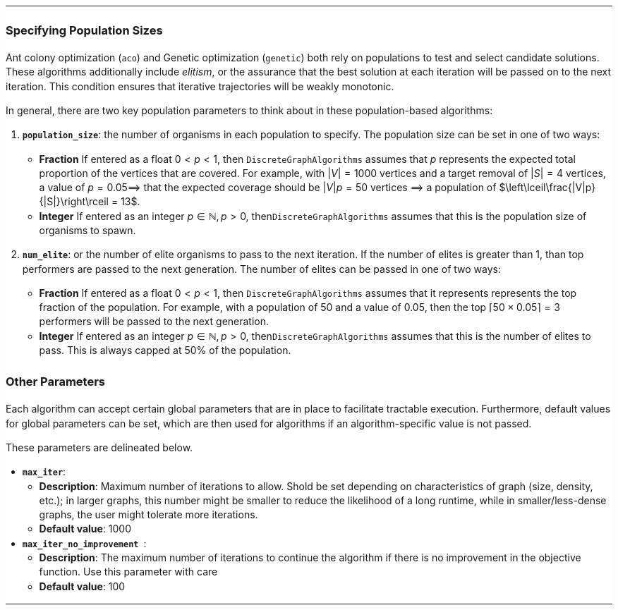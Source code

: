 	
---


### Specifying Population Sizes

Ant colony optimization (`aco`) and Genetic optimization (`genetic`) both rely on populations to test and select candidate solutions. These algorithms additionally include *elitism*, or the assurance that the best solution at each iteration will be passed on to the next iteration. This condition ensures that iterative trajectories will be weakly monotonic. 

In general, there are two key population parameters to think about in these population-based algorithms:

1. **`population_size`**: the number of organisms in each population to specify. The population size can be set in one of two ways:
    *  **Fraction** If entered as a float $0 < p < 1$, then `DiscreteGraphAlgorithms` assumes that $p$ represents the expected total proportion of the vertices that are covered. For example, with $|V| = 1000$ vertices and a target removal of $|S| = 4$ vertices, a value of $p = 0.05 \implies$ that the expected coverage should be $|V|p = 50$ vertices $\implies$ a population of $\left\lceil\frac{|V|p}{|S|}\right\rceil = 13$.
    *  **Integer** If entered as an integer $p \in \mathbb{N}, p > 0$, then`DiscreteGraphAlgorithms` assumes that this is the population size of organisms to spawn.
    
1. **`num_elite`**: or the number of elite organisms to pass to the next iteration. If the number of elites is greater than 1, than top performers are passed to the next generation. The number of elites can be passed in one of two ways: 
	* **Fraction** If entered as a float $0 < p < 1$, then `DiscreteGraphAlgorithms` assumes that it represents represents the top fraction of the population. For example, with a population of 50 and a value of 0.05, then the top $\lceil50\times0.05\rceil = 3$ performers will be passed to the next generation.
    * **Integer** If entered as an integer $p \in \mathbb{N}, p > 0$, then`DiscreteGraphAlgorithms` assumes that this is the number of elites to pass. This is always capped at 50% of the population.


### Other Parameters

Each algorithm can accept certain global parameters that are in place to facilitate tractable execution. Furthermore, default values for global parameters can be set, which are then used for algorithms if an algorithm-specific value is not passed. 

These parameters are delineated below. 

* **`max_iter`**:
	- **Description**: Maximum number of iterations to allow. Shold be set depending on characteristics of graph (size, density, etc.); in larger graphs, this number might be smaller to reduce the likelihood of a long runtime, while in smaller/less-dense graphs, the user might tolerate more iterations.
	- **Default value**: 1000
* **`max_iter_no_improvement `**:
	- **Description**: The maximum number of iterations to continue the algorithm if there is no improvement in the objective function. Use this parameter with care
	- **Default value**: 100

---

